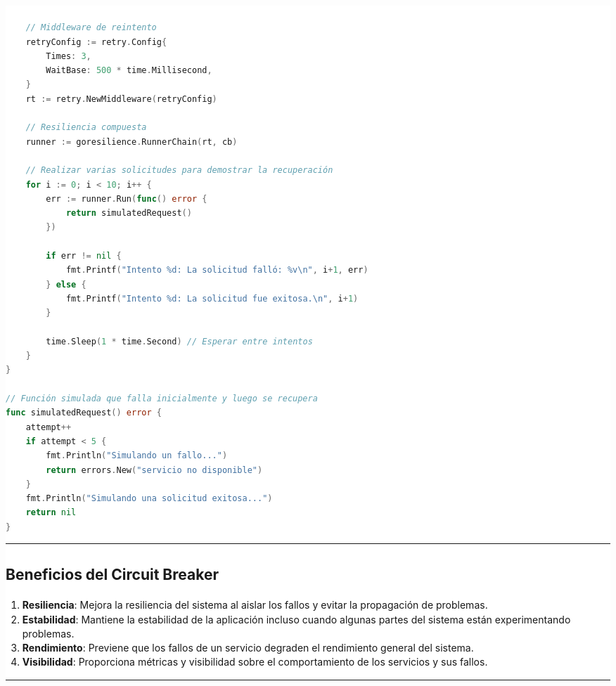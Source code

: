    ```go

       // Middleware de reintento
       retryConfig := retry.Config{
           Times: 3,
           WaitBase: 500 * time.Millisecond,
       }
       rt := retry.NewMiddleware(retryConfig)

       // Resiliencia compuesta
       runner := goresilience.RunnerChain(rt, cb)

       // Realizar varias solicitudes para demostrar la recuperación
       for i := 0; i < 10; i++ {
           err := runner.Run(func() error {
               return simulatedRequest()
           })

           if err != nil {
               fmt.Printf("Intento %d: La solicitud falló: %v\n", i+1, err)
           } else {
               fmt.Printf("Intento %d: La solicitud fue exitosa.\n", i+1)
           }

           time.Sleep(1 * time.Second) // Esperar entre intentos
       }
   }

   // Función simulada que falla inicialmente y luego se recupera
   func simulatedRequest() error {
       attempt++
       if attempt < 5 {
           fmt.Println("Simulando un fallo...")
           return errors.New("servicio no disponible")
       }
       fmt.Println("Simulando una solicitud exitosa...")
       return nil
   }
   ```
---

## Beneficios del Circuit Breaker

1. **Resiliencia**: Mejora la resiliencia del sistema al aislar los fallos y evitar la propagación de problemas.
2. **Estabilidad**: Mantiene la estabilidad de la aplicación incluso cuando algunas partes del sistema están experimentando problemas.
3. **Rendimiento**: Previene que los fallos de un servicio degraden el rendimiento general del sistema.
4. **Visibilidad**: Proporciona métricas y visibilidad sobre el comportamiento de los servicios y sus fallos.

---